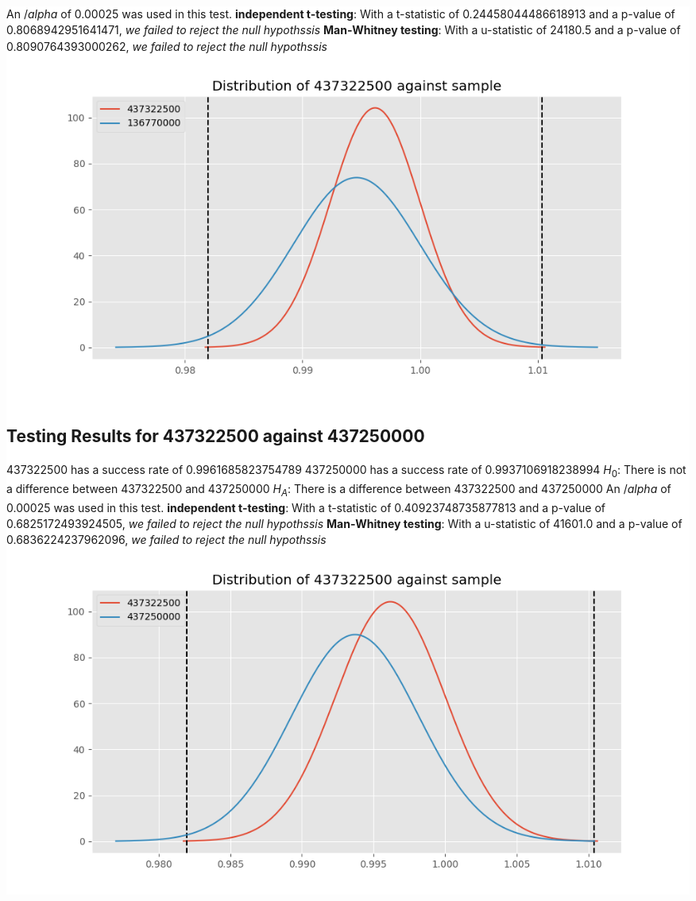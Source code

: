 An $/alpha$ of 0.00025 was used in this test.
__independent t-testing__: With a t-statistic of 0.24458044486618913 and a p-value of 0.8068942951641471, _we failed to reject the null hypothssis_
__Man-Whitney testing__: With a u-statistic of 24180.5 and a p-value of 0.8090764393000262, _we failed to reject the null hypothssis_
![](images/437322500_against_136770000.png) 
## Testing Results for 437322500 against 437250000 
437322500 has a success rate of 0.9961685823754789
437250000 has a success rate of 0.9937106918238994
$H_{0}$: There is not a difference between 437322500 and 437250000
$H_{A}$: There is a difference between 437322500 and 437250000
An $/alpha$ of 0.00025 was used in this test.
__independent t-testing__: With a t-statistic of 0.40923748735877813 and a p-value of 0.6825172493924505, _we failed to reject the null hypothssis_
__Man-Whitney testing__: With a u-statistic of 41601.0 and a p-value of 0.6836224237962096, _we failed to reject the null hypothssis_
![](images/437322500_against_437250000.png) 